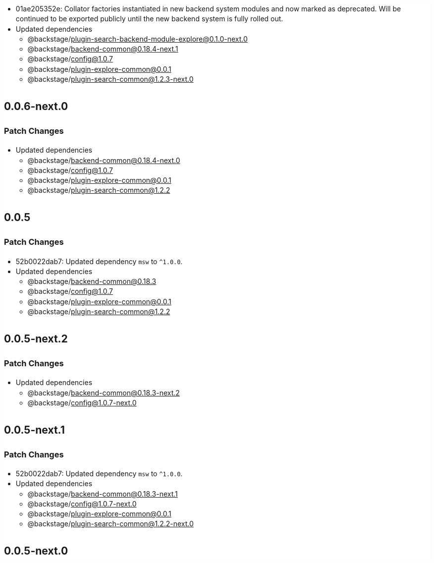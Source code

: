 - 01ae205352e: Collator factories instantiated in new backend system modules and now marked as deprecated. Will be continued to be exported publicly until the new backend system is fully rolled out.
- Updated dependencies
  - @backstage/plugin-search-backend-module-explore@0.1.0-next.0
  - @backstage/backend-common@0.18.4-next.1
  - @backstage/config@1.0.7
  - @backstage/plugin-explore-common@0.0.1
  - @backstage/plugin-search-common@1.2.3-next.0

## 0.0.6-next.0

### Patch Changes

- Updated dependencies
  - @backstage/backend-common@0.18.4-next.0
  - @backstage/config@1.0.7
  - @backstage/plugin-explore-common@0.0.1
  - @backstage/plugin-search-common@1.2.2

## 0.0.5

### Patch Changes

- 52b0022dab7: Updated dependency `msw` to `^1.0.0`.
- Updated dependencies
  - @backstage/backend-common@0.18.3
  - @backstage/config@1.0.7
  - @backstage/plugin-explore-common@0.0.1
  - @backstage/plugin-search-common@1.2.2

## 0.0.5-next.2

### Patch Changes

- Updated dependencies
  - @backstage/backend-common@0.18.3-next.2
  - @backstage/config@1.0.7-next.0

## 0.0.5-next.1

### Patch Changes

- 52b0022dab7: Updated dependency `msw` to `^1.0.0`.
- Updated dependencies
  - @backstage/backend-common@0.18.3-next.1
  - @backstage/config@1.0.7-next.0
  - @backstage/plugin-explore-common@0.0.1
  - @backstage/plugin-search-common@1.2.2-next.0

## 0.0.5-next.0
